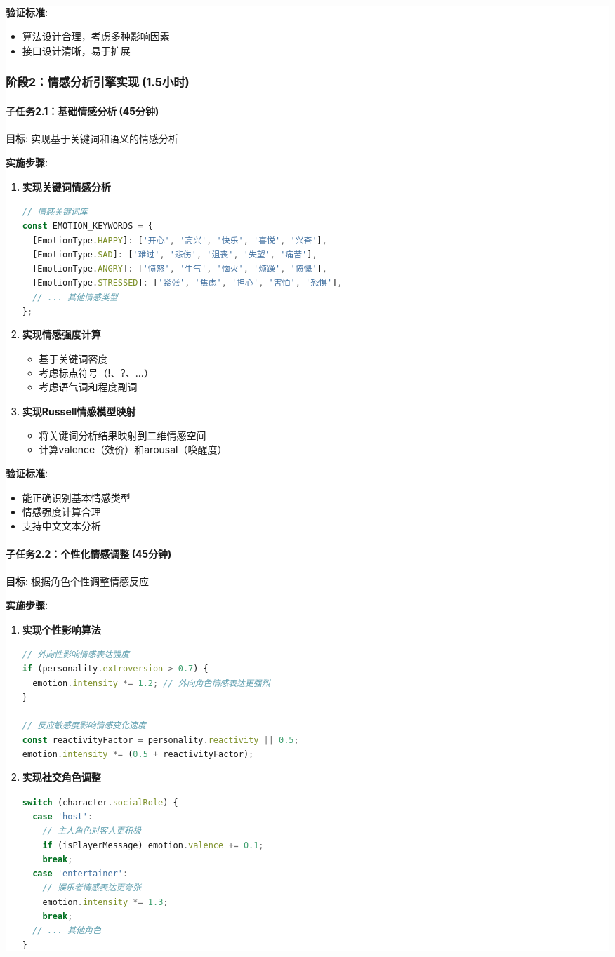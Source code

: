**验证标准**:
- 算法设计合理，考虑多种影响因素
- 接口设计清晰，易于扩展

### 阶段2：情感分析引擎实现 (1.5小时)

#### 子任务2.1：基础情感分析 (45分钟)
**目标**: 实现基于关键词和语义的情感分析

**实施步骤**:
1. **实现关键词情感分析**
   ```typescript
   // 情感关键词库
   const EMOTION_KEYWORDS = {
     [EmotionType.HAPPY]: ['开心', '高兴', '快乐', '喜悦', '兴奋'],
     [EmotionType.SAD]: ['难过', '悲伤', '沮丧', '失望', '痛苦'],
     [EmotionType.ANGRY]: ['愤怒', '生气', '恼火', '烦躁', '愤慨'],
     [EmotionType.STRESSED]: ['紧张', '焦虑', '担心', '害怕', '恐惧'],
     // ... 其他情感类型
   };
   ```

2. **实现情感强度计算**
   - 基于关键词密度
   - 考虑标点符号（!、?、...）
   - 考虑语气词和程度副词

3. **实现Russell情感模型映射**
   - 将关键词分析结果映射到二维情感空间
   - 计算valence（效价）和arousal（唤醒度）

**验证标准**:
- 能正确识别基本情感类型
- 情感强度计算合理
- 支持中文文本分析

#### 子任务2.2：个性化情感调整 (45分钟)
**目标**: 根据角色个性调整情感反应

**实施步骤**:
1. **实现个性影响算法**
   ```typescript
   // 外向性影响情感表达强度
   if (personality.extroversion > 0.7) {
     emotion.intensity *= 1.2; // 外向角色情感表达更强烈
   }
   
   // 反应敏感度影响情感变化速度
   const reactivityFactor = personality.reactivity || 0.5;
   emotion.intensity *= (0.5 + reactivityFactor);
   ```

2. **实现社交角色调整**
   ```typescript
   switch (character.socialRole) {
     case 'host':
       // 主人角色对客人更积极
       if (isPlayerMessage) emotion.valence += 0.1;
       break;
     case 'entertainer':
       // 娱乐者情感表达更夸张
       emotion.intensity *= 1.3;
       break;
     // ... 其他角色
   }
   ```
